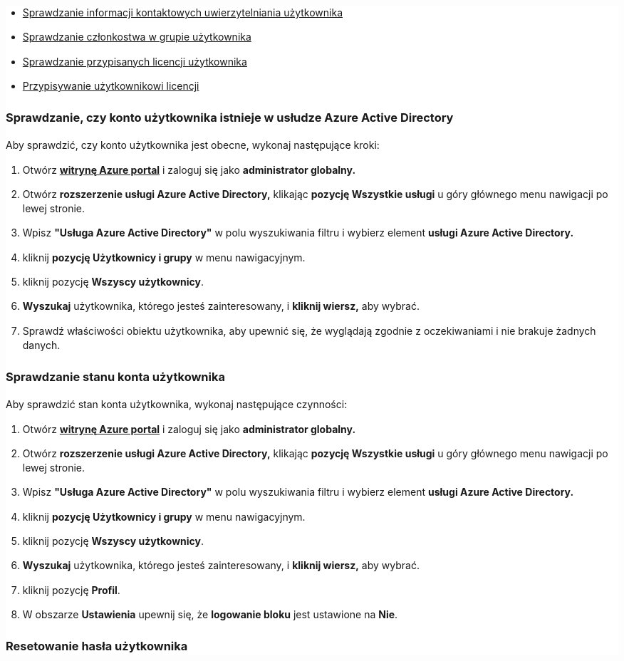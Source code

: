 -   [Sprawdzanie informacji kontaktowych uwierzytelniania użytkownika](#check-a-users-authentication-contact-info)

-   [Sprawdzanie członkostwa w grupie użytkownika](#check-a-users-group-memberships)

-   [Sprawdzanie przypisanych licencji użytkownika](#check-a-users-assigned-licenses)

-   [Przypisywanie użytkownikowi licencji](#assign-a-user-a-license)

### <a name="check-if-a-user-account-exists-in-azure-active-directory"></a>Sprawdzanie, czy konto użytkownika istnieje w usłudze Azure Active Directory

Aby sprawdzić, czy konto użytkownika jest obecne, wykonaj następujące kroki:

1.  Otwórz [**witrynę Azure portal**](https://portal.azure.com/) i zaloguj się jako **administrator globalny.**

2.  Otwórz **rozszerzenie usługi Azure Active Directory,** klikając **pozycję Wszystkie usługi** u góry głównego menu nawigacji po lewej stronie.

3.  Wpisz **"Usługa Azure Active Directory"** w polu wyszukiwania filtru i wybierz element **usługi Azure Active Directory.**

4.  kliknij **pozycję Użytkownicy i grupy** w menu nawigacyjnym.

5.  kliknij pozycję **Wszyscy użytkownicy**.

6.  **Wyszukaj** użytkownika, którego jesteś zainteresowany, i **kliknij wiersz,** aby wybrać.

7.  Sprawdź właściwości obiektu użytkownika, aby upewnić się, że wyglądają zgodnie z oczekiwaniami i nie brakuje żadnych danych.

### <a name="check-a-users-account-status"></a>Sprawdzanie stanu konta użytkownika

Aby sprawdzić stan konta użytkownika, wykonaj następujące czynności:

1.  Otwórz [**witrynę Azure portal**](https://portal.azure.com/) i zaloguj się jako **administrator globalny.**

2.  Otwórz **rozszerzenie usługi Azure Active Directory,** klikając **pozycję Wszystkie usługi** u góry głównego menu nawigacji po lewej stronie.

3.  Wpisz **"Usługa Azure Active Directory"** w polu wyszukiwania filtru i wybierz element **usługi Azure Active Directory.**

4.  kliknij **pozycję Użytkownicy i grupy** w menu nawigacyjnym.

5.  kliknij pozycję **Wszyscy użytkownicy**.

6.  **Wyszukaj** użytkownika, którego jesteś zainteresowany, i **kliknij wiersz,** aby wybrać.

7.  kliknij pozycję **Profil**.

8.  W obszarze **Ustawienia** upewnij się, że **logowanie bloku** jest ustawione na **Nie**.

### <a name="reset-a-users-password"></a>Resetowanie hasła użytkownika
